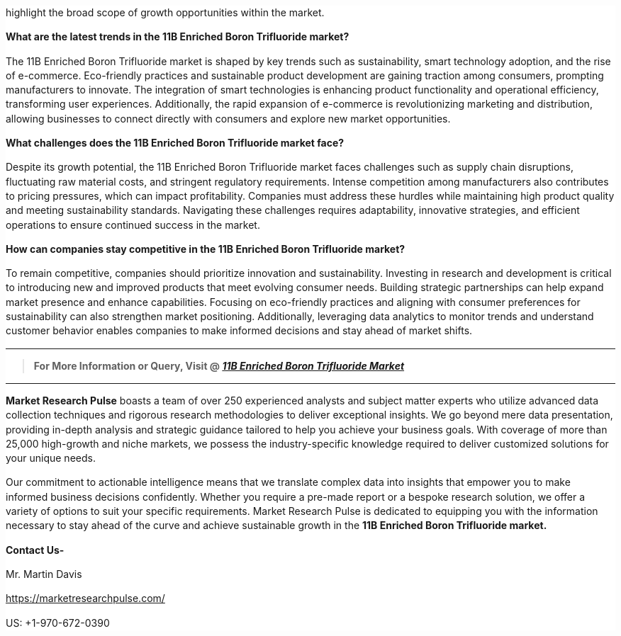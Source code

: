 highlight the broad scope of growth opportunities within the market.</p><p><strong>What are the latest trends in the 11B Enriched Boron Trifluoride market?</strong></p><p>The 11B Enriched Boron Trifluoride market is shaped by key trends such as sustainability, smart technology adoption, and the rise of e-commerce. Eco-friendly practices and sustainable product development are gaining traction among consumers, prompting manufacturers to innovate. The integration of smart technologies is enhancing product functionality and operational efficiency, transforming user experiences. Additionally, the rapid expansion of e-commerce is revolutionizing marketing and distribution, allowing businesses to connect directly with consumers and explore new market opportunities.</p><p><strong>What challenges does the 11B Enriched Boron Trifluoride market face?</strong></p><p>Despite its growth potential, the 11B Enriched Boron Trifluoride market faces challenges such as supply chain disruptions, fluctuating raw material costs, and stringent regulatory requirements. Intense competition among manufacturers also contributes to pricing pressures, which can impact profitability. Companies must address these hurdles while maintaining high product quality and meeting sustainability standards. Navigating these challenges requires adaptability, innovative strategies, and efficient operations to ensure continued success in the market.</p><p><strong>How can companies stay competitive in the 11B Enriched Boron Trifluoride market?</strong></p><p>To remain competitive, companies should prioritize innovation and sustainability. Investing in research and development is critical to introducing new and improved products that meet evolving consumer needs. Building strategic partnerships can help expand market presence and enhance capabilities. Focusing on eco-friendly practices and aligning with consumer preferences for sustainability can also strengthen market positioning. Additionally, leveraging data analytics to monitor trends and understand customer behavior enables companies to make informed decisions and stay ahead of market shifts.</p><hr /><blockquote><p><strong>For More Information or Query, Visit @&nbsp;<em><a href="https://marketresearchpulse.com/report/90571/11b-enriched-boron-trifluoride-market?utm_source=Linkedin&utm_medium=0112">11B Enriched Boron Trifluoride Market</a></em></strong></p></blockquote><hr /><p><strong>Market Research Pulse</strong> boasts a team of over 250 experienced analysts and subject matter experts who utilize advanced data collection techniques and rigorous research methodologies to deliver exceptional insights. We go beyond mere data presentation, providing in-depth analysis and strategic guidance tailored to help you achieve your business goals. With coverage of more than 25,000 high-growth and niche markets, we possess the industry-specific knowledge required to deliver customized solutions for your unique needs.</p><p>Our commitment to actionable intelligence means that we translate complex data into insights that empower you to make informed business decisions confidently. Whether you require a pre-made report or a bespoke research solution, we offer a variety of options to suit your specific requirements. Market Research Pulse is dedicated to equipping you with the information necessary to stay ahead of the curve and achieve sustainable growth in the <strong>11B Enriched Boron Trifluoride market.</strong></p><p><strong>Contact Us-</strong></p><p>Mr. Martin Davis</p><p>https://marketresearchpulse.com/</p><p>US: +1-970-672-0390</p>
